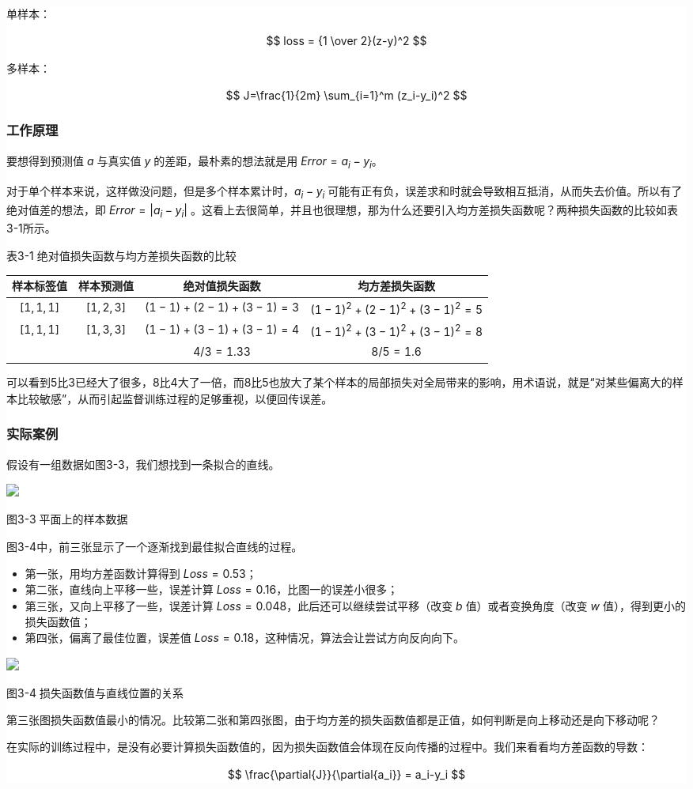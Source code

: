 单样本：

$$
    loss = {1 \over 2}(z-y)^2
$$

多样本：

$$
    J=\frac{1}{2m} \sum_{i=1}^m (z_i-y_i)^2
$$

### 工作原理

要想得到预测值 $a$ 与真实值 $y$ 的差距，最朴素的想法就是用 $Error=a_i-y_i$。

对于单个样本来说，这样做没问题，但是多个样本累计时，$a_i-y_i$ 可能有正有负，误差求和时就会导致相互抵消，从而失去价值。所以有了绝对值差的想法，即 $Error=|a_i-y_i|$ 。这看上去很简单，并且也很理想，那为什么还要引入均方差损失函数呢？两种损失函数的比较如表3-1所示。

表3-1 绝对值损失函数与均方差损失函数的比较

| 样本标签值  | 样本预测值  |     绝对值损失函数      |        均方差损失函数         |
| :---------: | :---------: | :---------------------: | :---------------------------: |
| $[1,1,1]$ | $[1,2,3]$ | $(1-1)+(2-1)+(3-1)=3$ | $(1-1)^2+(2-1)^2+(3-1)^2=5$ |
| $[1,1,1]$ | $[1,3,3]$ | $(1-1)+(3-1)+(3-1)=4$ | $(1-1)^2+(3-1)^2+(3-1)^2=8$ |
|             |             |      $4/3=1.33$       |          $8/5=1.6$          |

可以看到5比3已经大了很多，8比4大了一倍，而8比5也放大了某个样本的局部损失对全局带来的影响，用术语说，就是“对某些偏离大的样本比较敏感”，从而引起监督训练过程的足够重视，以便回传误差。

### 实际案例

假设有一组数据如图3-3，我们想找到一条拟合的直线。

<img src="https://microsoft.github.io/ai-edu/%E5%9F%BA%E7%A1%80%E6%95%99%E7%A8%8B/A2-%E7%A5%9E%E7%BB%8F%E7%BD%91%E7%BB%9C%E5%9F%BA%E6%9C%AC%E5%8E%9F%E7%90%86/%E7%AC%AC1%E6%AD%A5%20-%20%E5%9F%BA%E6%9C%AC%E7%9F%A5%E8%AF%86/img/3/mse1.png" ch="500" />

图3-3 平面上的样本数据

图3-4中，前三张显示了一个逐渐找到最佳拟合直线的过程。

- 第一张，用均方差函数计算得到 $Loss=0.53$；
- 第二张，直线向上平移一些，误差计算 $Loss=0.16$，比图一的误差小很多；
- 第三张，又向上平移了一些，误差计算 $Loss=0.048$，此后还可以继续尝试平移（改变 $b$ 值）或者变换角度（改变 $w$ 值），得到更小的损失函数值；
- 第四张，偏离了最佳位置，误差值 $Loss=0.18$，这种情况，算法会让尝试方向反向向下。

<img src="https://microsoft.github.io/ai-edu/%E5%9F%BA%E7%A1%80%E6%95%99%E7%A8%8B/A2-%E7%A5%9E%E7%BB%8F%E7%BD%91%E7%BB%9C%E5%9F%BA%E6%9C%AC%E5%8E%9F%E7%90%86/%E7%AC%AC1%E6%AD%A5%20-%20%E5%9F%BA%E6%9C%AC%E7%9F%A5%E8%AF%86/img/3/mse2.png" ch="500" />

图3-4 损失函数值与直线位置的关系

第三张图损失函数值最小的情况。比较第二张和第四张图，由于均方差的损失函数值都是正值，如何判断是向上移动还是向下移动呢？

在实际的训练过程中，是没有必要计算损失函数值的，因为损失函数值会体现在反向传播的过程中。我们来看看均方差函数的导数：

$$
    \frac{\partial{J}}{\partial{a_i}} = a_i-y_i
$$

